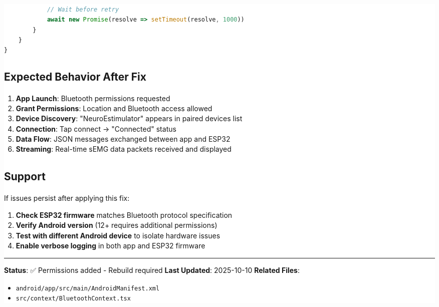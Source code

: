 ```typescript
            // Wait before retry
            await new Promise(resolve => setTimeout(resolve, 1000))
        }
    }
}
```

## Expected Behavior After Fix

1. **App Launch**: Bluetooth permissions requested
2. **Grant Permissions**: Location and Bluetooth access allowed
3. **Device Discovery**: "NeuroEstimulator" appears in paired devices list
4. **Connection**: Tap connect → "Connected" status
5. **Data Flow**: JSON messages exchanged between app and ESP32
6. **Streaming**: Real-time sEMG data packets received and displayed

## Support

If issues persist after applying this fix:

1. **Check ESP32 firmware** matches Bluetooth protocol specification
2. **Verify Android version** (12+ requires additional permissions)
3. **Test with different Android device** to isolate hardware issues
4. **Enable verbose logging** in both app and ESP32 firmware

---

**Status**: ✅ Permissions added - Rebuild required
**Last Updated**: 2025-10-10
**Related Files**:
- `android/app/src/main/AndroidManifest.xml`
- `src/context/BluetoothContext.tsx`
